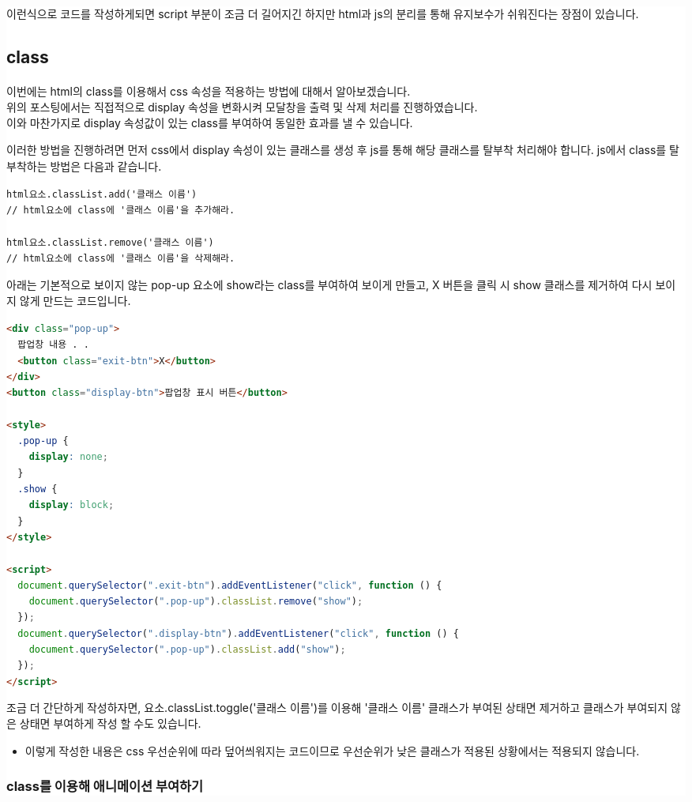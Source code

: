 이런식으로 코드를 작성하게되면 script 부분이 조금 더 길어지긴 하지만 html과 js의 분리를 통해 유지보수가 쉬워진다는 장점이 있습니다.

## class

이번에는 html의 class를 이용해서 css 속성을 적용하는 방법에 대해서 알아보겠습니다.  
위의 포스팅에서는 직접적으로 display 속성을 변화시켜 모달창을 출력 및 삭제 처리를 진행하였습니다.  
이와 마찬가지로 display 속성값이 있는 class를 부여하여 동일한 효과를 낼 수 있습니다.

이러한 방법을 진행하려면 먼저 css에서 display 속성이 있는 클래스를 생성 후 js를 통해 해당 클래스를 탈부착 처리해야 합니다.
js에서 class를 탈부착하는 방법은 다음과 같습니다.

```plaintext
html요소.classList.add('클래스 이름')
// html요소에 class에 '클래스 이름'을 추가해라.

html요소.classList.remove('클래스 이름')
// html요소에 class에 '클래스 이름'을 삭제해라.

```

아래는 기본적으로 보이지 않는 pop-up 요소에 show라는 class를 부여하여 보이게 만들고, X 버튼을 클릭 시 show 클래스를 제거하여 다시 보이지 않게 만드는 코드입니다.

```html
<div class="pop-up">
  팝업창 내용 . .
  <button class="exit-btn">X</button>
</div>
<button class="display-btn">팝업창 표시 버튼</button>

<style>
  .pop-up {
    display: none;
  }
  .show {
    display: block;
  }
</style>

<script>
  document.querySelector(".exit-btn").addEventListener("click", function () {
    document.querySelector(".pop-up").classList.remove("show");
  });
  document.querySelector(".display-btn").addEventListener("click", function () {
    document.querySelector(".pop-up").classList.add("show");
  });
</script>
```

조금 더 간단하게 작성하자면, 요소.classList.toggle('클래스 이름')를 이용해 '클래스 이름' 클래스가 부여된 상태면 제거하고 클래스가 부여되지 않은 상태면 부여하게 작성 할 수도 있습니다.

- 이렇게 작성한 내용은 css 우선순위에 따라 덮어씌워지는 코드이므로 우선순위가 낮은 클래스가 적용된 상황에서는 적용되지 않습니다.

### class를 이용해 애니메이션 부여하기
